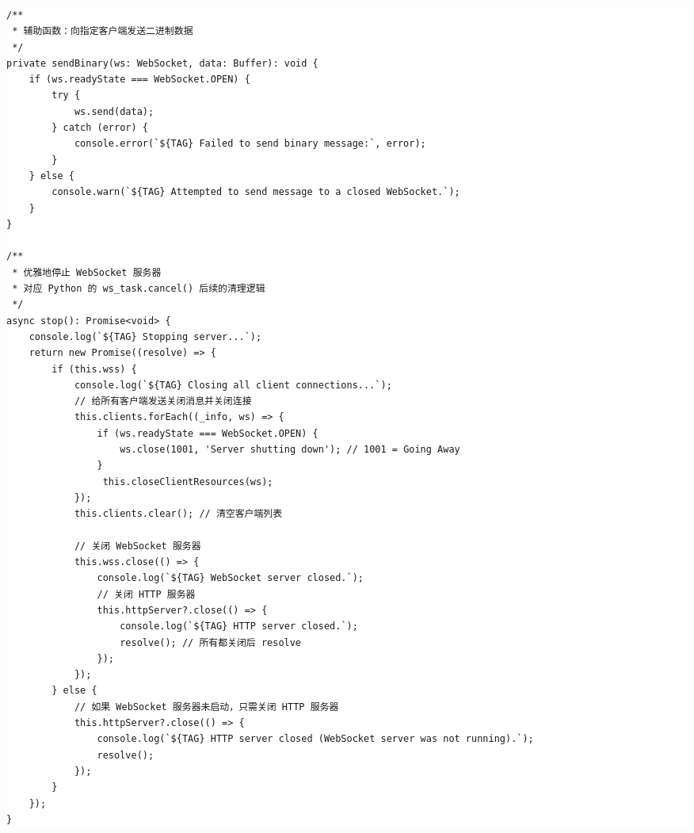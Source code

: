     /**
     * 辅助函数：向指定客户端发送二进制数据
     */
    private sendBinary(ws: WebSocket, data: Buffer): void {
        if (ws.readyState === WebSocket.OPEN) {
            try {
                ws.send(data);
            } catch (error) {
                console.error(`${TAG} Failed to send binary message:`, error);
            }
        } else {
            console.warn(`${TAG} Attempted to send message to a closed WebSocket.`);
        }
    }

    /**
     * 优雅地停止 WebSocket 服务器
     * 对应 Python 的 ws_task.cancel() 后续的清理逻辑
     */
    async stop(): Promise<void> {
        console.log(`${TAG} Stopping server...`);
        return new Promise((resolve) => {
            if (this.wss) {
                console.log(`${TAG} Closing all client connections...`);
                // 给所有客户端发送关闭消息并关闭连接
                this.clients.forEach((_info, ws) => {
                    if (ws.readyState === WebSocket.OPEN) {
                        ws.close(1001, 'Server shutting down'); // 1001 = Going Away
                    }
                     this.closeClientResources(ws);
                });
                this.clients.clear(); // 清空客户端列表

                // 关闭 WebSocket 服务器
                this.wss.close(() => {
                    console.log(`${TAG} WebSocket server closed.`);
                    // 关闭 HTTP 服务器
                    this.httpServer?.close(() => {
                        console.log(`${TAG} HTTP server closed.`);
                        resolve(); // 所有都关闭后 resolve
                    });
                });
            } else {
                // 如果 WebSocket 服务器未启动，只需关闭 HTTP 服务器
                this.httpServer?.close(() => {
                    console.log(`${TAG} HTTP server closed (WebSocket server was not running).`);
                    resolve();
                });
            }
        });
    }
